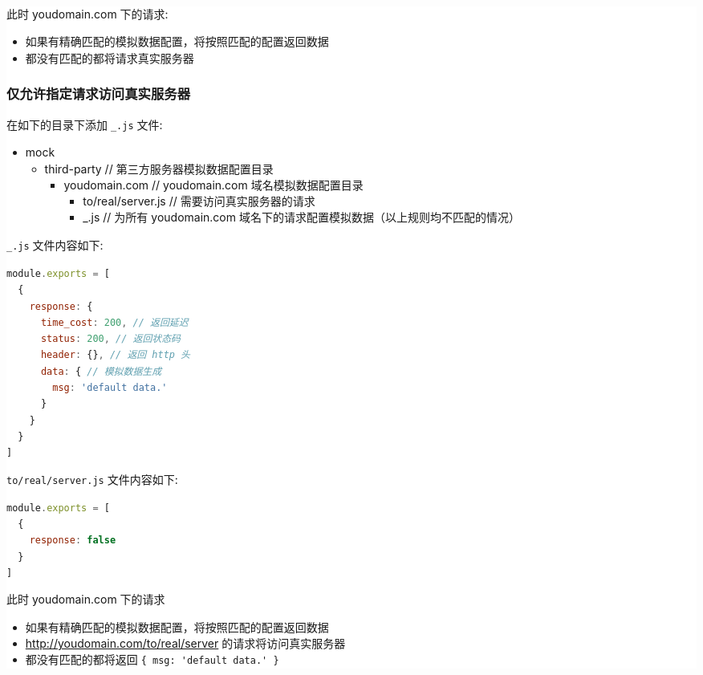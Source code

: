 此时 youdomain.com 下的请求:

* 如果有精确匹配的模拟数据配置，将按照匹配的配置返回数据
* 都没有匹配的都将请求真实服务器

### 仅允许指定请求访问真实服务器

在如下的目录下添加 ``_.js`` 文件:

* mock
  * third-party // 第三方服务器模拟数据配置目录
    * youdomain.com // youdomain.com 域名模拟数据配置目录
      * to/real/server.js // 需要访问真实服务器的请求
      * _.js // 为所有 youdomain.com 域名下的请求配置模拟数据（以上规则均不匹配的情况）

``_.js`` 文件内容如下:

```js
module.exports = [
  {
    response: {
      time_cost: 200, // 返回延迟
      status: 200, // 返回状态码
      header: {}, // 返回 http 头
      data: { // 模拟数据生成
        msg: 'default data.'
      }
    }
  }
]
```

``to/real/server.js`` 文件内容如下:

```js
module.exports = [
  {
    response: false
  }
]
```

此时 youdomain.com 下的请求

* 如果有精确匹配的模拟数据配置，将按照匹配的配置返回数据
* http://youdomain.com/to/real/server 的请求将访问真实服务器
* 都没有匹配的都将返回 ``{ msg: 'default data.' }``
